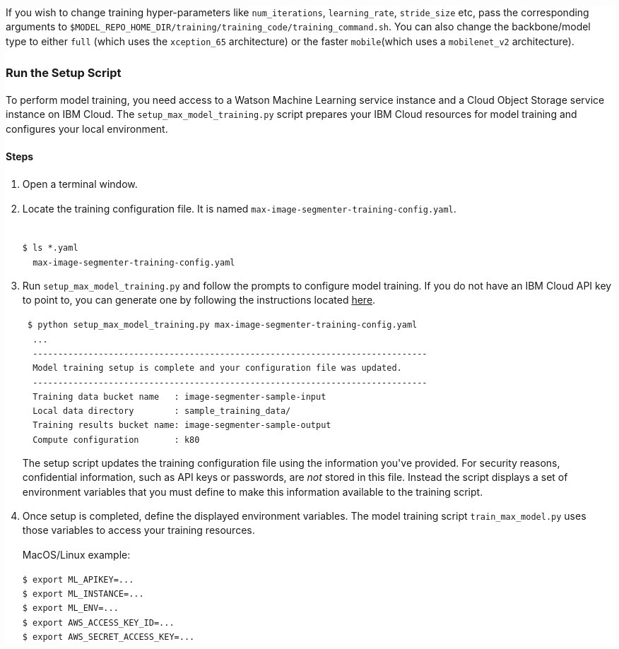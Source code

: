 If you wish to change training hyper-parameters like `num_iterations`, `learning_rate`, `stride_size` etc, pass the corresponding arguments to `$MODEL_REPO_HOME_DIR/training/training_code/training_command.sh`. You can also change the backbone/model type to either `full` (which uses the `xception_65` architecture) or the faster `mobile`(which uses a `mobilenet_v2` architecture).

### Run the Setup Script

 To perform model training, you need access to a Watson Machine Learning service instance and a Cloud Object Storage service instance on IBM Cloud. The `setup_max_model_training.py` script prepares your IBM Cloud resources for model training and configures your local environment. 

 #### Steps

1. Open a terminal window.

1. Locate the training configuration file. It is named `max-image-segmenter-training-config.yaml`.

   ```

   $ ls *.yaml
     max-image-segmenter-training-config.yaml
   ```

2. Run `setup_max_model_training.py` and follow the prompts to configure model training. If you do not have an IBM Cloud API key to point to, you can generate one by following the instructions located [here](https://cloud.ibm.com/docs/iam?topic=iam-userapikey#userapikey).

   ```
    $ python setup_max_model_training.py max-image-segmenter-training-config.yaml
     ...
     ------------------------------------------------------------------------------
     Model training setup is complete and your configuration file was updated.
     ------------------------------------------------------------------------------
     Training data bucket name   : image-segmenter-sample-input
     Local data directory        : sample_training_data/
     Training results bucket name: image-segmenter-sample-output
     Compute configuration       : k80     
   ```

   The setup script updates the training configuration file using the information you've provided. For security reasons, confidential information, such as API keys or passwords, are _not_ stored in this file. Instead the script displays a set of environment variables that you must define to make this information available to the training script.
   
3. Once setup is completed, define the displayed environment variables. The model training script `train_max_model.py` uses those variables to access your training resources.

   MacOS/Linux example:
   
   ```
   $ export ML_APIKEY=...
   $ export ML_INSTANCE=...
   $ export ML_ENV=...
   $ export AWS_ACCESS_KEY_ID=...
   $ export AWS_SECRET_ACCESS_KEY=...
   ```
